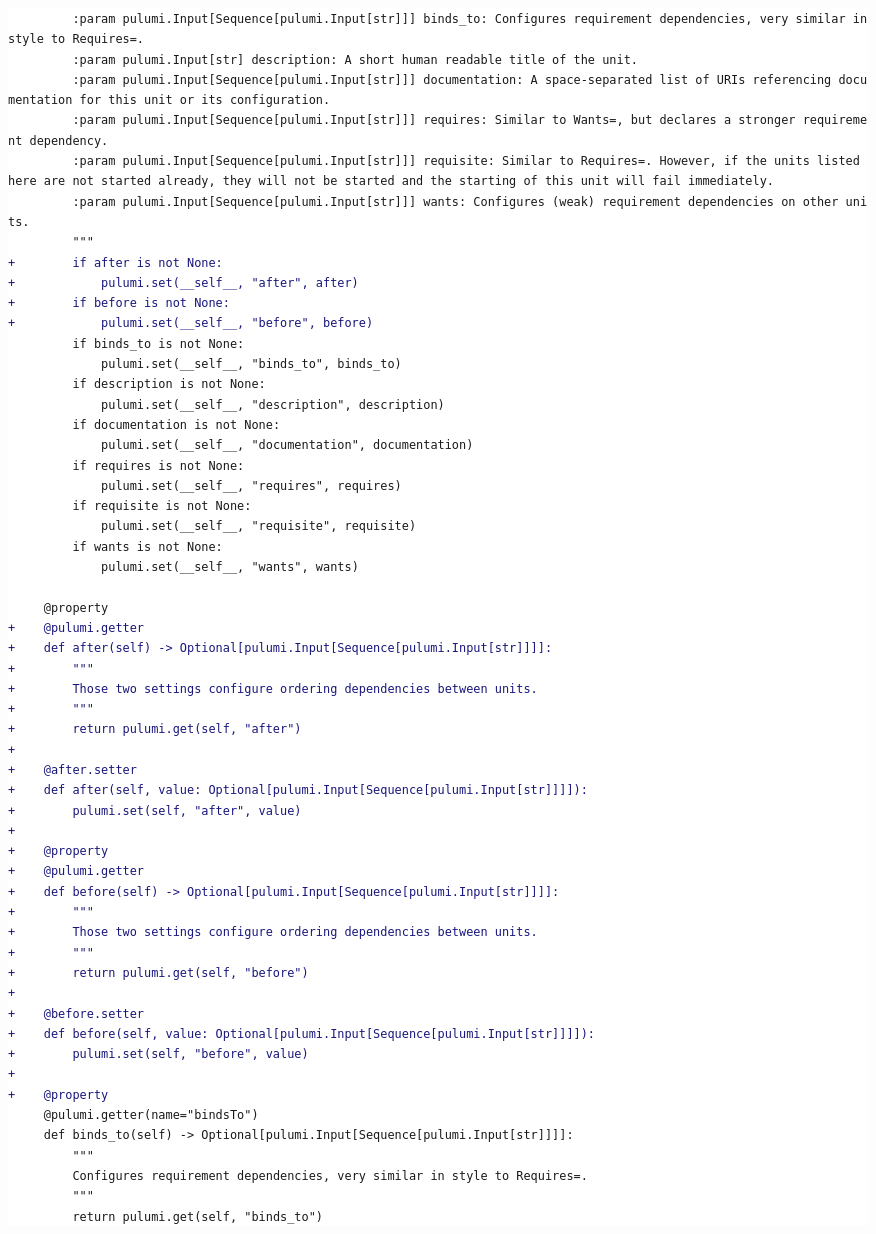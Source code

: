 ```diff
         :param pulumi.Input[Sequence[pulumi.Input[str]]] binds_to: Configures requirement dependencies, very similar in style to Requires=.
         :param pulumi.Input[str] description: A short human readable title of the unit.
         :param pulumi.Input[Sequence[pulumi.Input[str]]] documentation: A space-separated list of URIs referencing documentation for this unit or its configuration.
         :param pulumi.Input[Sequence[pulumi.Input[str]]] requires: Similar to Wants=, but declares a stronger requirement dependency.
         :param pulumi.Input[Sequence[pulumi.Input[str]]] requisite: Similar to Requires=. However, if the units listed here are not started already, they will not be started and the starting of this unit will fail immediately.
         :param pulumi.Input[Sequence[pulumi.Input[str]]] wants: Configures (weak) requirement dependencies on other units.
         """
+        if after is not None:
+            pulumi.set(__self__, "after", after)
+        if before is not None:
+            pulumi.set(__self__, "before", before)
         if binds_to is not None:
             pulumi.set(__self__, "binds_to", binds_to)
         if description is not None:
             pulumi.set(__self__, "description", description)
         if documentation is not None:
             pulumi.set(__self__, "documentation", documentation)
         if requires is not None:
             pulumi.set(__self__, "requires", requires)
         if requisite is not None:
             pulumi.set(__self__, "requisite", requisite)
         if wants is not None:
             pulumi.set(__self__, "wants", wants)
 
     @property
+    @pulumi.getter
+    def after(self) -> Optional[pulumi.Input[Sequence[pulumi.Input[str]]]]:
+        """
+        Those two settings configure ordering dependencies between units.
+        """
+        return pulumi.get(self, "after")
+
+    @after.setter
+    def after(self, value: Optional[pulumi.Input[Sequence[pulumi.Input[str]]]]):
+        pulumi.set(self, "after", value)
+
+    @property
+    @pulumi.getter
+    def before(self) -> Optional[pulumi.Input[Sequence[pulumi.Input[str]]]]:
+        """
+        Those two settings configure ordering dependencies between units.
+        """
+        return pulumi.get(self, "before")
+
+    @before.setter
+    def before(self, value: Optional[pulumi.Input[Sequence[pulumi.Input[str]]]]):
+        pulumi.set(self, "before", value)
+
+    @property
     @pulumi.getter(name="bindsTo")
     def binds_to(self) -> Optional[pulumi.Input[Sequence[pulumi.Input[str]]]]:
         """
         Configures requirement dependencies, very similar in style to Requires=.
         """
         return pulumi.get(self, "binds_to")
```
